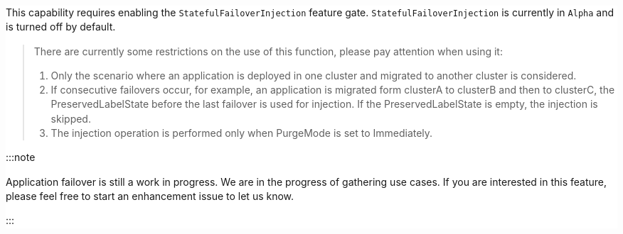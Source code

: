 This capability requires enabling the `StatefulFailoverInjection` feature gate. `StatefulFailoverInjection` is currently in `Alpha` and is turned off by default.

> There are currently some restrictions on the use of this function, please pay attention when using it:
> 1. Only the scenario where an application is deployed in one cluster and migrated to another cluster is considered.
> 2. If consecutive failovers occur, for example, an application is migrated form clusterA to clusterB and then to clusterC, the PreservedLabelState before the last failover is used for injection. If the PreservedLabelState is empty, the injection is skipped.
> 3. The injection operation is performed only when PurgeMode is set to Immediately.

:::note

Application failover is still a work in progress. We are in the progress of gathering use cases. If you are interested in this feature, please feel free to start an enhancement issue to let us know.

:::
